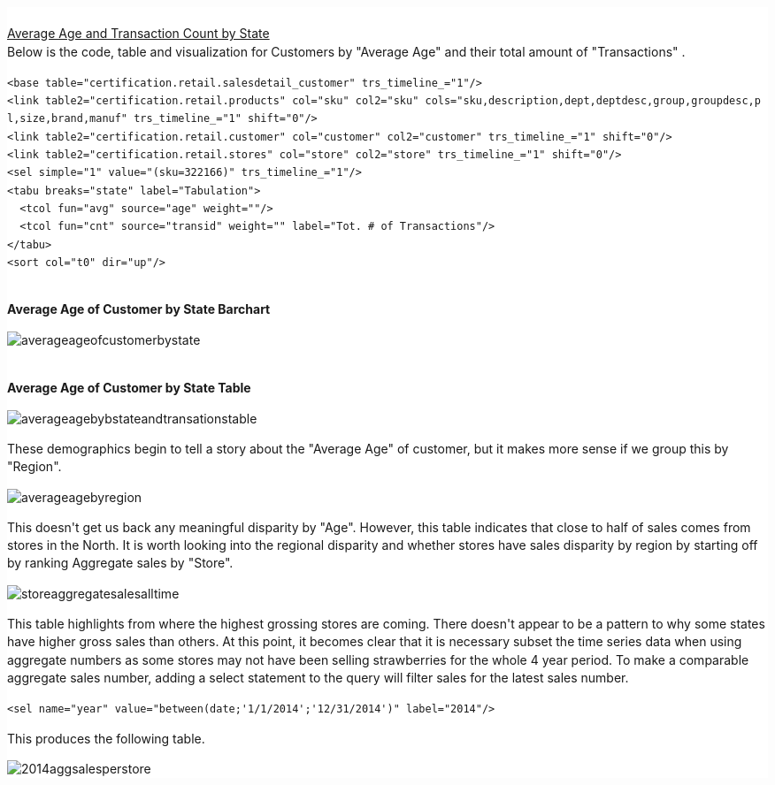 <br><u>Average Age and Transaction Count by State</u></br>
Below is the code, table and visualization for Customers by "Average Age" and their total amount of "Transactions" .

```
<base table="certification.retail.salesdetail_customer" trs_timeline_="1"/>
<link table2="certification.retail.products" col="sku" col2="sku" cols="sku,description,dept,deptdesc,group,groupdesc,pl,size,brand,manuf" trs_timeline_="1" shift="0"/>
<link table2="certification.retail.customer" col="customer" col2="customer" trs_timeline_="1" shift="0"/>
<link table2="certification.retail.stores" col="store" col2="store" trs_timeline_="1" shift="0"/>
<sel simple="1" value="(sku=322166)" trs_timeline_="1"/>
<tabu breaks="state" label="Tabulation">
  <tcol fun="avg" source="age" weight=""/>
  <tcol fun="cnt" source="transid" weight="" label="Tot. # of Transactions"/>
</tabu>
<sort col="t0" dir="up"/>

```

<br><b>Average Age of Customer by State Barchart</b></br>

![averageageofcustomerbystate](/Users/RichardJamesLopez/Dropbox/RJL_-_Personal/1010/images/2017/12/averageageofcustomerbystate.png)

<br><b>Average Age of Customer by State Table</b></br>


![averageagebybstateandtransationstable](/Users/RichardJamesLopez/Dropbox/RJL_-_Personal/1010/images/2017/12/averageagebybstateandtransationstable.png)

These demographics begin to tell a story about the "Average Age" of customer, but it makes more sense if we group this by "Region".

![averageagebyregion](/Users/RichardJamesLopez/Dropbox/RJL_-_Personal/1010/images/2017/12/averageagebyregion.png)

This doesn't get us back any meaningful disparity by "Age". However, this table indicates that close to half of sales comes from stores in the North. It is worth looking into the regional disparity and whether stores have sales disparity by region by starting off by ranking Aggregate sales by "Store".


![storeaggregatesalesalltime](/Users/RichardJamesLopez/Dropbox/RJL_-_Personal/1010/images/2017/12/storeaggregatesalesalltime.png)

This table highlights from where the highest grossing stores are coming. There doesn't appear to be a pattern to why some states have higher gross sales than others. At this point, it becomes clear that it is necessary subset the time series data when using aggregate numbers as some stores may not have been selling strawberries for the whole 4 year period. To make a comparable aggregate sales number, adding a select statement to the query will filter sales for the latest sales number.

```
<sel name="year" value="between(date;'1/1/2014';'12/31/2014')" label="2014"/>
```

This produces the following table.

![2014aggsalesperstore](/Users/RichardJamesLopez/Dropbox/RJL_-_Personal/1010/images/2017/12/2014aggsalesperstore.png)

